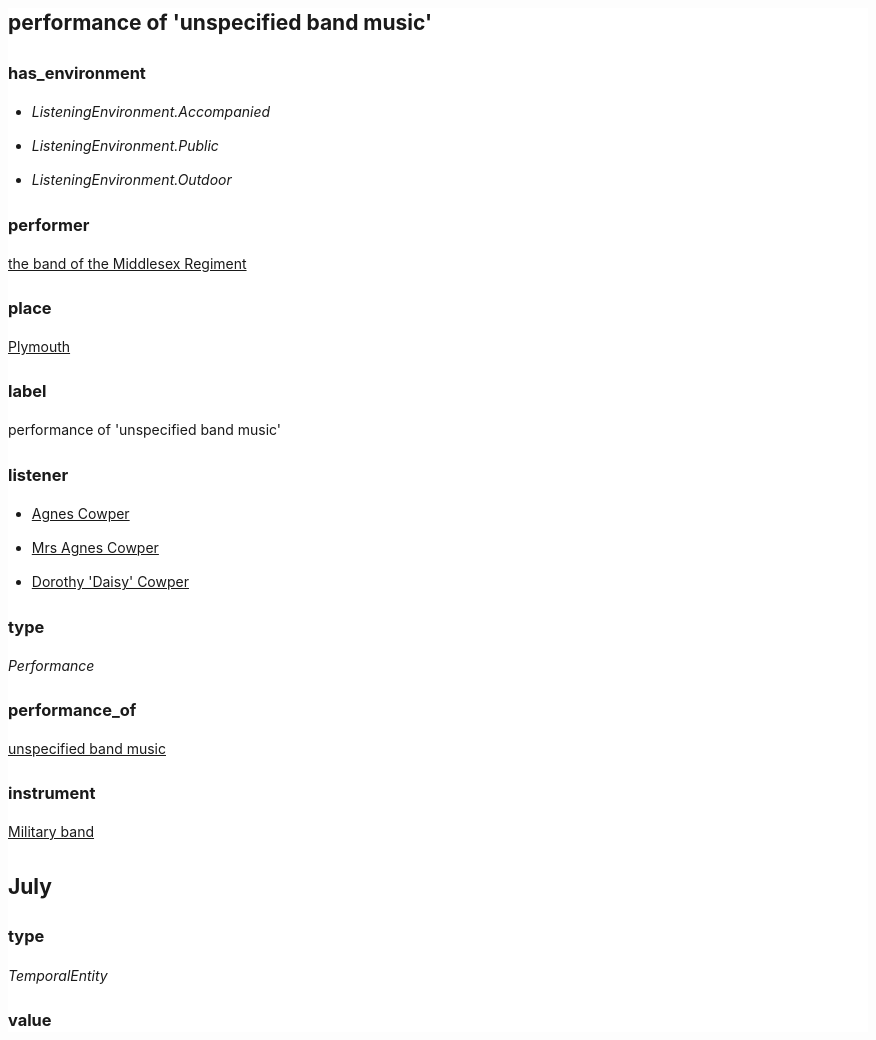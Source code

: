 ## performance of 'unspecified band music'

### has_environment

 - *ListeningEnvironment.Accompanied*

 - *ListeningEnvironment.Public*

 - *ListeningEnvironment.Outdoor*

### performer


[the band of the Middlesex Regiment](#the-band-of-the-Middlesex-Regiment)

### place


[Plymouth](#Plymouth)

### label


performance of 'unspecified band music'

### listener

 - [Agnes Cowper](#Agnes-Cowper)

 - [Mrs Agnes Cowper](#Mrs-Agnes-Cowper)

 - [Dorothy 'Daisy' Cowper](#Dorothy-'Daisy'-Cowper)

### type


*Performance*

### performance_of


[unspecified band music](#unspecified-band-music)

### instrument


[Military band](#Military-band)

## July

### type


*TemporalEntity*

### value
